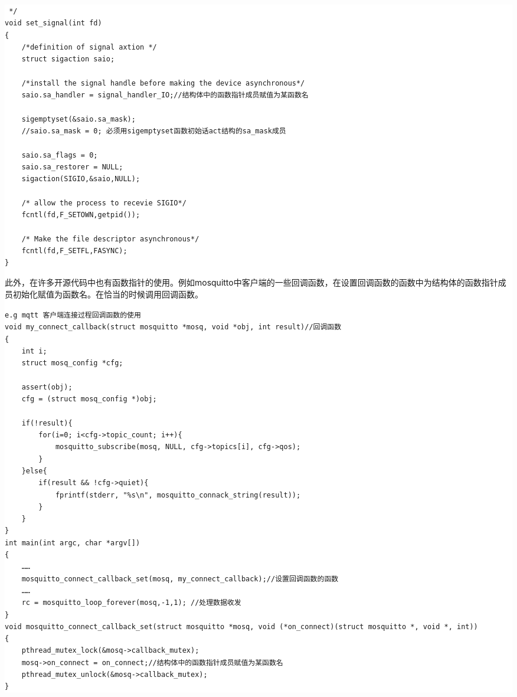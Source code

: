 ```
 */
void set_signal(int fd)
{
	/*definition of signal axtion */
	struct sigaction saio; 

	/*install the signal handle before making the device asynchronous*/
	saio.sa_handler = signal_handler_IO;//结构体中的函数指针成员赋值为某函数名

	sigemptyset(&saio.sa_mask);
	//saio.sa_mask = 0; 必须用sigemptyset函数初始话act结构的sa_mask成员

	saio.sa_flags = 0;
	saio.sa_restorer = NULL;
	sigaction(SIGIO,&saio,NULL);

	/* allow the process to recevie SIGIO*/
	fcntl(fd,F_SETOWN,getpid());

	/* Make the file descriptor asynchronous*/
	fcntl(fd,F_SETFL,FASYNC);
}
```

此外，在许多开源代码中也有函数指针的使用。例如mosquitto中客户端的一些回调函数，在设置回调函数的函数中为结构体的函数指针成员初始化赋值为函数名。在恰当的时候调用回调函数。
```
e.g mqtt 客户端连接过程回调函数的使用
void my_connect_callback(struct mosquitto *mosq, void *obj, int result)//回调函数
{
	int i;
	struct mosq_config *cfg;

	assert(obj);
	cfg = (struct mosq_config *)obj;

	if(!result){
		for(i=0; i<cfg->topic_count; i++){
			mosquitto_subscribe(mosq, NULL, cfg->topics[i], cfg->qos);
		}
	}else{
		if(result && !cfg->quiet){
			fprintf(stderr, "%s\n", mosquitto_connack_string(result));
		}
	}
}
int main(int argc, char *argv[])
{
	……
	mosquitto_connect_callback_set(mosq, my_connect_callback);//设置回调函数的函数
	……
	rc = mosquitto_loop_forever(mosq,-1,1); //处理数据收发
}
void mosquitto_connect_callback_set(struct mosquitto *mosq, void (*on_connect)(struct mosquitto *, void *, int))
{
	pthread_mutex_lock(&mosq->callback_mutex);
	mosq->on_connect = on_connect;//结构体中的函数指针成员赋值为某函数名
	pthread_mutex_unlock(&mosq->callback_mutex);
}

```


[1]: http://blog.csdn.net/rston/article/details/50955921
[2]: https://zhidao.baidu.com/question/684404591389520052.html
[3]: https://www.cnblogs.com/codingmengmeng/p/5865510.html
[4]: http://blog.csdn.net/lh1573378488/article/details/48929415
[5]: http://blog.csdn.net/dan15188387481/article/details/49363605
[6]: http://blog.csdn.net/qq_16912257/article/details/46272363
[7]: http://www.ptpress.com.cn/shopping/buy?bookId=f21a3f55-eb7f-428a-a50e-c46637625fb6
[8]: http://blog.jobbole.com/44639/
[9]: http://blog.csdn.net/zqixiao_09/article/details/50373567
[10]: http://www.cnblogs.com/jontian/p/5619641.html
[11]: https://www.cnblogs.com/try-again/p/5028508.html
[15]: http://blog.csdn.net/lanhy999/article/details/50779731
[16]: http://www.youbo.website/2017/12/25/C%E8%AF%AD%E8%A8%80%E9%AB%98%E7%BA%A7%E7%BC%96%E7%A8%8B--7%E5%86%85%E5%AD%98%E7%AE%A1%E7%90%86/#more